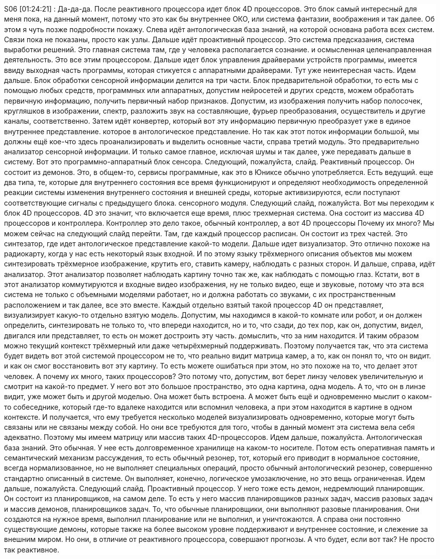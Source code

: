 S06 [01:24:21]  : Да-да-да. После реактивного процессора идет блок 4D процессоров. Это блок самый интересный для меня пока, на данный момент, потому что это как бы внутреннее ОКО, или система фантазии, воображения и так далее. Об этом я чуть позже подробности покажу. Слева идёт антологическая база знаний, на которой основана работа всех систем. Связи пока не показаны, просто как узлы. Дальше идёт проактивный процессор. Это система предсказания, система выработки решений. Это главная система там, где у человека располагается сознание. и осмысленная целенаправленная деятельность. Это все этим процессором. Дальше идет блок управления драйверами устройств программы, имеется ввиду выходная часть программы, которая стикуется с аппаратными драйверами. Тут уже неинтересная часть. Идем дальше. Блок обработки сенсорной информации делится на три части. Блок предварительной обработки, то есть мы с помощью любых средств, программных или аппаратных, допустим нейросетей и других средств, можем обработать первичную информацию, получить первичный набор признаков. Допустим, из изображения получить набор полосочек, кругляшков в изображении, спектр, разложить звук на составляющие, фурьер преобразования, осуществитель и другие каналы, соответственно. Затем идёт конвертер, который вот эту информацию первичную преобразует уже в единое внутреннее представление. которое в антологическое представление. Но так как этот поток информации большой, мы должны ещё кое-что здесь проанализировать и выделить основные части, справа третий модуль. Это предварительно анализатор сенсорной информации. И только самое главное, исключая шумы и так далее, уже передавать дальше в систему. Вот это программно-аппаратный блок сенсора. Следующий, пожалуйста, слайд. Реактивный процессор. Он состоит из демонов. Это, в общем-то, сервисы программные, как это в Юниксе обычно употребляется. Есть ведущий. еще два типа, те, которые для внутреннего состояния все время функционируют и определяют необходимость определенной реакции системы изменения внутреннего состояния и внешней среды, которые активизируются, если поступают соответствующие сигналы с предыдущего блока. сенсорного модуля. Следующий слайд, пожалуйста. Вот мы переходим к блок 4D процессоров. 4D это значит, что включается еще время, плюс трехмерная система. Она состоит из массива 4D процессоров и контроллера. Контроллер это дело такое, обычный контроллер, а вот 4D процессоры Почему их много? Мы можем сейчас на следующий слайд перейти. Там, где каждый процессор расписан. Он состоит из трех частей. Это синтезатор, где идет антологическое представление какой-то модели. Дальше идет визуализатор. Это отлично похоже на радиокарту, когда у нас есть некоторый язык входной. И по этому языку трёхмерного описания объектов мы можем синтезировать трёхмерное изображение, крутить его, ставить камеру, наблюдать с разных сторон. И дальше, справа, идёт анализатор. Этот анализатор позволяет наблюдать картину точно так же, как наблюдать с помощью глаз. Кстати, вот в этот анализатор коммутируются и входные видео изображения, ну не только видео, еще и звуковые, потому что эта вся система не только с объемными моделями работает, но и должна работать со звуками, с их пространственным расположением и так далее, все это вместе. Каждый отдельно взятый такой процессор 4D он представляет, визуализирует какую-то отдельно взятую модель. Допустим, мы находимся в какой-то комнате или робот, и он должен определить, синтезировать не только то, что впереди находится, но и то, что сзади, до тех пор, как он, допустим, видел, двигался или представляет, то есть он может достроить эту часть. домыслить, что за ним находится. И таким образом можно текущий контекст трёхмерный или даже четырёхмерный поддерживать. Поэтому получается так, что эта система будет видеть вот этой системой процессором не то, что реально видит матрица камер, а то, как он понял то, что он видит. и как он смог восстановить вот эту картину. То есть можете ошибаться при этом, но это похоже на то, что делает этот человек. А почему их много, таких процессоров? Это потому что, допустим, вот берет линзу человек увеличительную и смотрит на какой-то предмет. У него вот это большое пространство, это одна картина, одна модель. А то, что он в линзе видит, уже может быть и другой моделью. Она может быть встроена. А может быть ещё и одновременно мыслит о каком-то собеседнике, который где-то вдалеке находится или вспомнил человека, а при этом находится в картине в одном контексте. И получается, что ему требуется несколько моделей визуализировать одновременно, которые могут быть связаны или не связаны между собой. Но они все требуются для того, чтобы в данный момент эта система вела себя адекватно. Поэтому мы имеем матрицу или массив таких 4D-процессоров. Идем дальше, пожалуйста. Антологическая база знаний. Это обычная. У нее есть долговременное хранилище на каком-то носителе. Потом есть оперативная память и семантический механизм рассуждения, то есть обычный резонер, тот, который его приводит в нормальное состояние, всегда нормализованное, но не выполняет специальных операций, просто обычный антологический резонер, совершенно стандартно описанный в системе. Он выполняет, конечно, логическое умозаключение, но это вещь ограниченная. Идем дальше, пожалуйста. Следующий слайд. Проактивный процессор. У него тоже есть демон, недремлющий планировщик. Он состоит из планировщиков, на самом деле. То есть у него массив планировщиков разных задач, массив разовых задач и массив демонов, планировщиков задач. То, что обычные планировщики, они выполняют разовые планирования. Они создаются на нужное время, выполнил планирование или не выполнил, и уничтожаются. А справа они постоянно существующие демоны, которые также на более высоком уровне поддерживают и внутреннее состояние, и слежение за внешним миром. Но они, в отличие от реактивного процессора, совершают прогнозы. А что будет, если вот так? Не просто так реактивное.